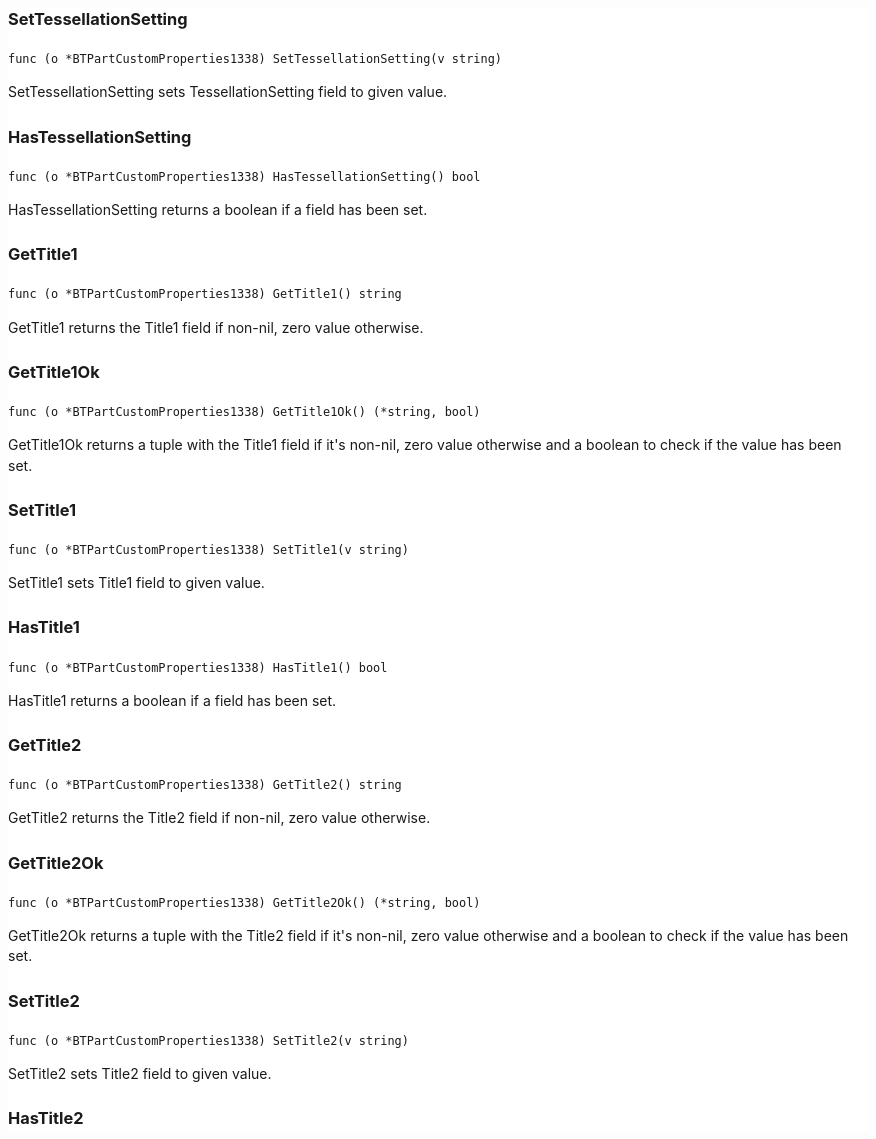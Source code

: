 ### SetTessellationSetting

`func (o *BTPartCustomProperties1338) SetTessellationSetting(v string)`

SetTessellationSetting sets TessellationSetting field to given value.

### HasTessellationSetting

`func (o *BTPartCustomProperties1338) HasTessellationSetting() bool`

HasTessellationSetting returns a boolean if a field has been set.

### GetTitle1

`func (o *BTPartCustomProperties1338) GetTitle1() string`

GetTitle1 returns the Title1 field if non-nil, zero value otherwise.

### GetTitle1Ok

`func (o *BTPartCustomProperties1338) GetTitle1Ok() (*string, bool)`

GetTitle1Ok returns a tuple with the Title1 field if it's non-nil, zero value otherwise
and a boolean to check if the value has been set.

### SetTitle1

`func (o *BTPartCustomProperties1338) SetTitle1(v string)`

SetTitle1 sets Title1 field to given value.

### HasTitle1

`func (o *BTPartCustomProperties1338) HasTitle1() bool`

HasTitle1 returns a boolean if a field has been set.

### GetTitle2

`func (o *BTPartCustomProperties1338) GetTitle2() string`

GetTitle2 returns the Title2 field if non-nil, zero value otherwise.

### GetTitle2Ok

`func (o *BTPartCustomProperties1338) GetTitle2Ok() (*string, bool)`

GetTitle2Ok returns a tuple with the Title2 field if it's non-nil, zero value otherwise
and a boolean to check if the value has been set.

### SetTitle2

`func (o *BTPartCustomProperties1338) SetTitle2(v string)`

SetTitle2 sets Title2 field to given value.

### HasTitle2
